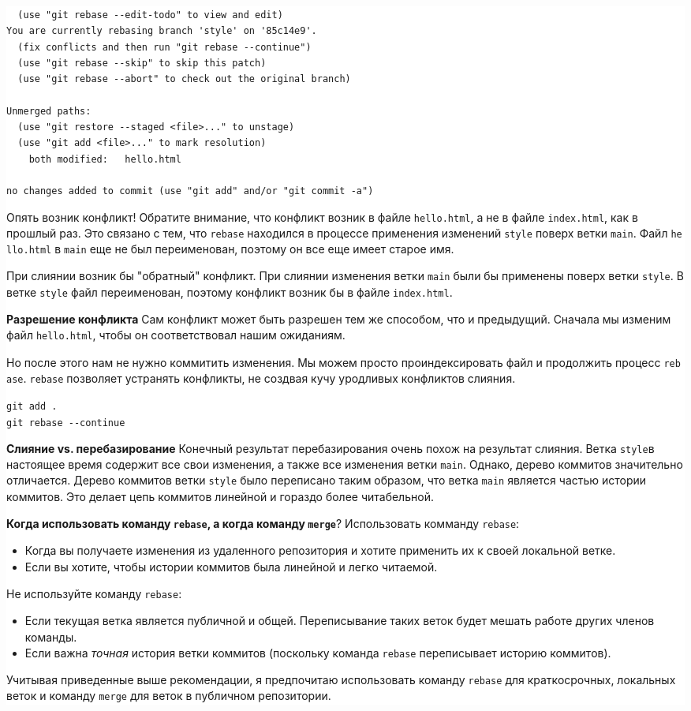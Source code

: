 ```git
  (use "git rebase --edit-todo" to view and edit)
You are currently rebasing branch 'style' on '85c14e9'.
  (fix conflicts and then run "git rebase --continue")
  (use "git rebase --skip" to skip this patch)
  (use "git rebase --abort" to check out the original branch)

Unmerged paths:
  (use "git restore --staged <file>..." to unstage)
  (use "git add <file>..." to mark resolution)
	both modified:   hello.html

no changes added to commit (use "git add" and/or "git commit -a")
```

Опять возник конфликт! Обратите внимание, что конфликт возник в файле `hello.html`, а не в файле `index.html`, как в прошлый раз. Это связано с тем, что `rebase` находился в процессе применения изменений `style` поверх ветки `main`. Файл `hello.html` в `main` еще не был переименован, поэтому он все еще имеет старое имя.

При слиянии возник бы "обратный" конфликт. При слиянии изменения ветки `main` были бы применены поверх ветки `style`. В ветке `style` файл переименован, поэтому конфликт возник бы в файле `index.html`.

**Разрешение конфликта**
Сам конфликт может быть разрешен тем же способом, что и предыдущий. Сначала мы изменим файл `hello.html`, чтобы он соответствовал нашим ожиданиям.

Но после этого нам не нужно коммитить изменения. Мы можем просто проиндексировать файл и продолжить процесс `rebase`. `rebase` позволяет устранять конфликты, не создвая кучу уродливых конфликтов слияния.

```shell
git add .
git rebase --continue
```

**Слияние vs. перебазирование**
Конечный результат перебазирования очень похож на результат слияния. Ветка `style`в настоящее время содержит все свои изменения, а также все изменения ветки `main`. Однако, дерево коммитов значительно отличается. Дерево коммитов ветки `style` было переписано таким образом, что ветка `main` является частью истории коммитов. Это делает цепь коммитов линейной и гораздо более читабельной.

**Когда использовать команду `rebase`, а когда команду `merge`**?
Использовать комманду `rebase`:
- Когда вы получаете изменения из удаленного репозитория и хотите применить их к своей локальной ветке.
- Если вы хотите, чтобы истории коммитов была линейной и легко читаемой.

Не используйте команду `rebase`:
- Если текущая ветка является публичной и общей. Переписывание таких веток будет мешать работе других членов команды.
- Если важна *точная* история ветки коммитов (поскольку команда `rebase` переписывает историю коммитов).

Учитывая приведенные выше рекомендации, я предпочитаю использовать команду `rebase` для краткосрочных, локальных веток и команду `merge` для веток в публичном репозитории.
